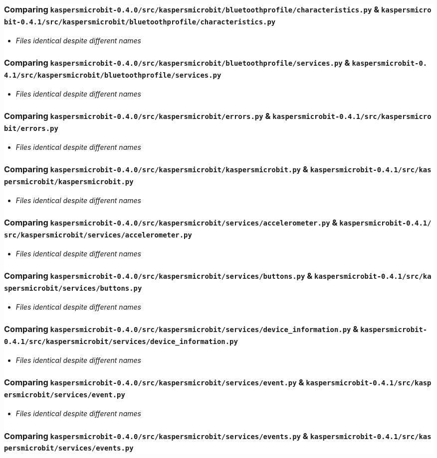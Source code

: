 ### Comparing `kaspersmicrobit-0.4.0/src/kaspersmicrobit/bluetoothprofile/characteristics.py` & `kaspersmicrobit-0.4.1/src/kaspersmicrobit/bluetoothprofile/characteristics.py`

 * *Files identical despite different names*

### Comparing `kaspersmicrobit-0.4.0/src/kaspersmicrobit/bluetoothprofile/services.py` & `kaspersmicrobit-0.4.1/src/kaspersmicrobit/bluetoothprofile/services.py`

 * *Files identical despite different names*

### Comparing `kaspersmicrobit-0.4.0/src/kaspersmicrobit/errors.py` & `kaspersmicrobit-0.4.1/src/kaspersmicrobit/errors.py`

 * *Files identical despite different names*

### Comparing `kaspersmicrobit-0.4.0/src/kaspersmicrobit/kaspersmicrobit.py` & `kaspersmicrobit-0.4.1/src/kaspersmicrobit/kaspersmicrobit.py`

 * *Files identical despite different names*

### Comparing `kaspersmicrobit-0.4.0/src/kaspersmicrobit/services/accelerometer.py` & `kaspersmicrobit-0.4.1/src/kaspersmicrobit/services/accelerometer.py`

 * *Files identical despite different names*

### Comparing `kaspersmicrobit-0.4.0/src/kaspersmicrobit/services/buttons.py` & `kaspersmicrobit-0.4.1/src/kaspersmicrobit/services/buttons.py`

 * *Files identical despite different names*

### Comparing `kaspersmicrobit-0.4.0/src/kaspersmicrobit/services/device_information.py` & `kaspersmicrobit-0.4.1/src/kaspersmicrobit/services/device_information.py`

 * *Files identical despite different names*

### Comparing `kaspersmicrobit-0.4.0/src/kaspersmicrobit/services/event.py` & `kaspersmicrobit-0.4.1/src/kaspersmicrobit/services/event.py`

 * *Files identical despite different names*

### Comparing `kaspersmicrobit-0.4.0/src/kaspersmicrobit/services/events.py` & `kaspersmicrobit-0.4.1/src/kaspersmicrobit/services/events.py`
